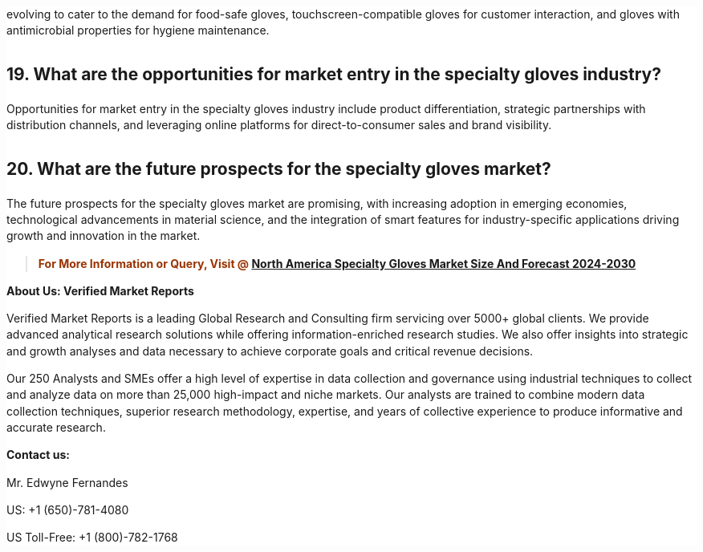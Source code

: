 evolving to cater to the demand for food-safe gloves, touchscreen-compatible gloves for customer interaction, and gloves with antimicrobial properties for hygiene maintenance.</p><h2>19. What are the opportunities for market entry in the specialty gloves industry?</div><div></h2><p>Opportunities for market entry in the specialty gloves industry include product differentiation, strategic partnerships with distribution channels, and leveraging online platforms for direct-to-consumer sales and brand visibility.</p><h2>20. What are the future prospects for the specialty gloves market?</div><div></h2><p>The future prospects for the specialty gloves market are promising, with increasing adoption in emerging economies, technological advancements in material science, and the integration of smart features for industry-specific applications driving growth and innovation in the market.</p></body></html></p><blockquote><p><span style="color: #993300;"><strong>For More Information or Query, Visit @ <a href="https://www.verifiedmarketreports.com/product/global-specialty-gloves-market-report-2019-competitive-landscape-trends-and-opportunities/">North America Specialty Gloves Market Size And Forecast 2024-2030</a></strong></span></p></blockquote><p><strong>About Us: Verified Market Reports</strong></p><p>Verified Market Reports is a leading Global Research and Consulting firm servicing over 5000+ global clients. We provide advanced analytical research solutions while offering information-enriched research studies. We also offer insights into strategic and growth analyses and data necessary to achieve corporate goals and critical revenue decisions.</p><p>Our 250 Analysts and SMEs offer a high level of expertise in data collection and governance using industrial techniques to collect and analyze data on more than 25,000 high-impact and niche markets. Our analysts are trained to combine modern data collection techniques, superior research methodology, expertise, and years of collective experience to produce informative and accurate research.</p><p><strong>Contact us:</strong></p><p>Mr. Edwyne Fernandes</p><p>US: +1 (650)-781-4080</p><p>US Toll-Free: +1 (800)-782-1768</p>
